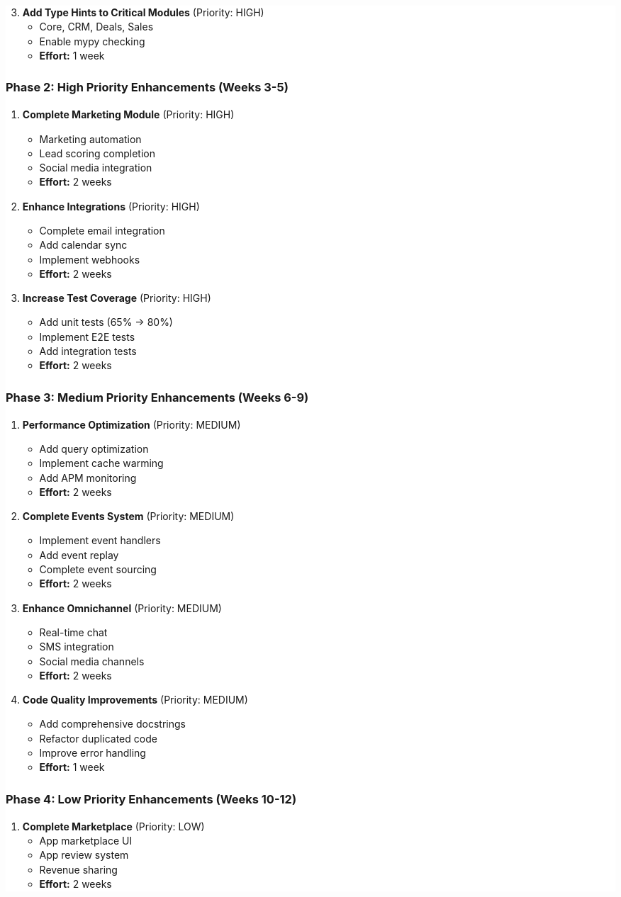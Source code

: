 3. **Add Type Hints to Critical Modules** (Priority: HIGH)
   - Core, CRM, Deals, Sales
   - Enable mypy checking
   - **Effort:** 1 week

### Phase 2: High Priority Enhancements (Weeks 3-5)

1. **Complete Marketing Module** (Priority: HIGH)
   - Marketing automation
   - Lead scoring completion
   - Social media integration
   - **Effort:** 2 weeks

2. **Enhance Integrations** (Priority: HIGH)
   - Complete email integration
   - Add calendar sync
   - Implement webhooks
   - **Effort:** 2 weeks

3. **Increase Test Coverage** (Priority: HIGH)
   - Add unit tests (65% → 80%)
   - Implement E2E tests
   - Add integration tests
   - **Effort:** 2 weeks

### Phase 3: Medium Priority Enhancements (Weeks 6-9)

1. **Performance Optimization** (Priority: MEDIUM)
   - Add query optimization
   - Implement cache warming
   - Add APM monitoring
   - **Effort:** 2 weeks

2. **Complete Events System** (Priority: MEDIUM)
   - Implement event handlers
   - Add event replay
   - Complete event sourcing
   - **Effort:** 2 weeks

3. **Enhance Omnichannel** (Priority: MEDIUM)
   - Real-time chat
   - SMS integration
   - Social media channels
   - **Effort:** 2 weeks

4. **Code Quality Improvements** (Priority: MEDIUM)
   - Add comprehensive docstrings
   - Refactor duplicated code
   - Improve error handling
   - **Effort:** 1 week

### Phase 4: Low Priority Enhancements (Weeks 10-12)

1. **Complete Marketplace** (Priority: LOW)
   - App marketplace UI
   - App review system
   - Revenue sharing
   - **Effort:** 2 weeks
